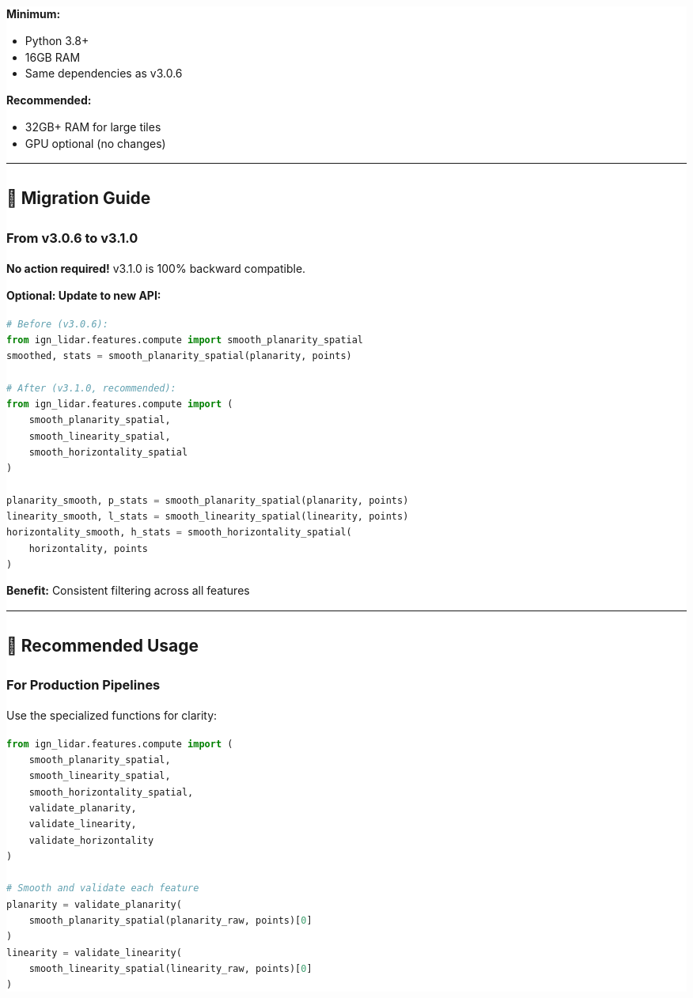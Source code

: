 **Minimum:**

- Python 3.8+
- 16GB RAM
- Same dependencies as v3.0.6

**Recommended:**

- 32GB+ RAM for large tiles
- GPU optional (no changes)

---

## 🔄 Migration Guide

### From v3.0.6 to v3.1.0

**No action required!** v3.1.0 is 100% backward compatible.

**Optional: Update to new API:**

```python
# Before (v3.0.6):
from ign_lidar.features.compute import smooth_planarity_spatial
smoothed, stats = smooth_planarity_spatial(planarity, points)

# After (v3.1.0, recommended):
from ign_lidar.features.compute import (
    smooth_planarity_spatial,
    smooth_linearity_spatial,
    smooth_horizontality_spatial
)

planarity_smooth, p_stats = smooth_planarity_spatial(planarity, points)
linearity_smooth, l_stats = smooth_linearity_spatial(linearity, points)
horizontality_smooth, h_stats = smooth_horizontality_spatial(
    horizontality, points
)
```

**Benefit:** Consistent filtering across all features

---

## 🎯 Recommended Usage

### For Production Pipelines

Use the specialized functions for clarity:

```python
from ign_lidar.features.compute import (
    smooth_planarity_spatial,
    smooth_linearity_spatial,
    smooth_horizontality_spatial,
    validate_planarity,
    validate_linearity,
    validate_horizontality
)

# Smooth and validate each feature
planarity = validate_planarity(
    smooth_planarity_spatial(planarity_raw, points)[0]
)
linearity = validate_linearity(
    smooth_linearity_spatial(linearity_raw, points)[0]
)
```